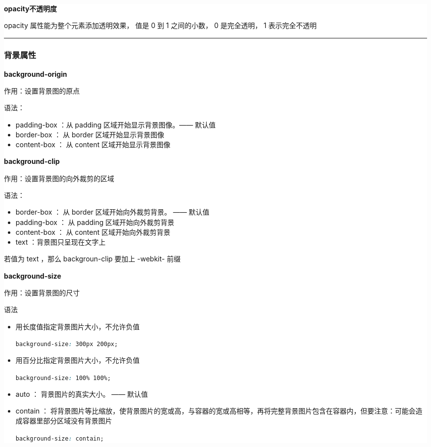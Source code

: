 

**opacity不透明度**

opacity 属性能为整个元素添加透明效果， 值是 0 到 1 之间的小数， 0 是完全透明， 1 表示完全不透明



------

### 背景属性



**background-origin**

作用：设置背景图的原点

语法：

* padding-box ：从 padding 区域开始显示背景图像。—— 默认值
* border-box ： 从 border 区域开始显示背景图像
* content-box ： 从 content 区域开始显示背景图像



**background-clip**

作用：设置背景图的向外裁剪的区域

语法：

* border-box ： 从 border 区域开始向外裁剪背景。 —— 默认值
* padding-box ： 从 padding 区域开始向外裁剪背景
* content-box ： 从 content 区域开始向外裁剪背景
* text ：背景图只呈现在文字上

若值为 text ，那么 backgroun-clip 要加上 -webkit- 前缀



**background-size**

作用：设置背景图的尺寸

语法

* 用长度值指定背景图片大小，不允许负值

  ```css
  background-size: 300px 200px;
  ```

* 用百分比指定背景图片大小，不允许负值

  ```css
  background-size: 100% 100%;
  ```

* auto ： 背景图片的真实大小。 —— 默认值

* contain ： 将背景图片等比缩放，使背景图片的宽或高，与容器的宽或高相等，再将完整背景图片包含在容器内，但要注意：可能会造成容器里部分区域没有背景图片

  ```css
  background-size: contain;
  ```
